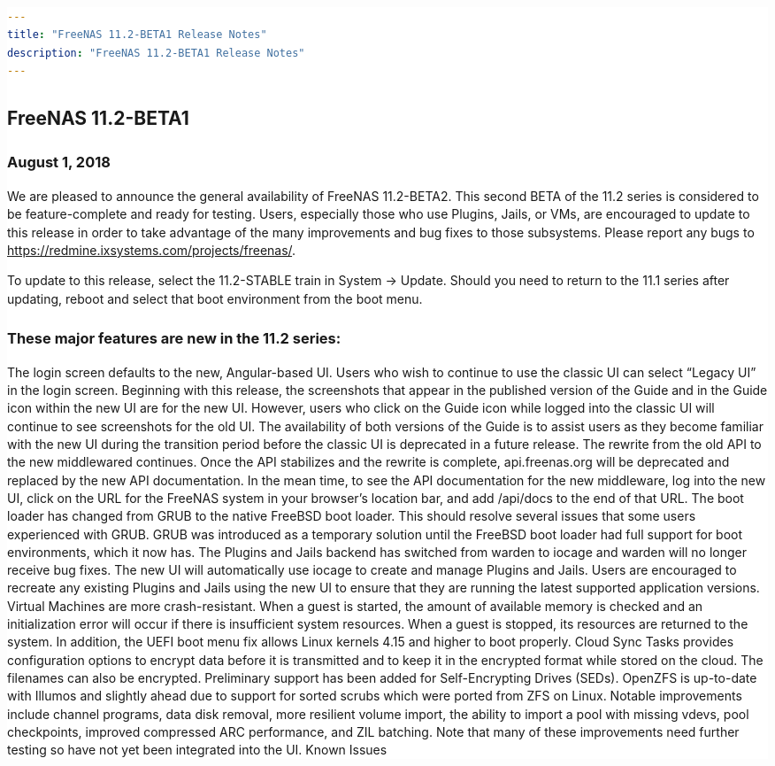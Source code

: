 ```yaml
---
title: "FreeNAS 11.2-BETA1 Release Notes"
description: "FreeNAS 11.2-BETA1 Release Notes"
---
```


## FreeNAS 11.2-BETA1

### August 1, 2018

We are pleased to announce the general availability of FreeNAS 11.2-BETA2. This second BETA of the 11.2 series is considered to be feature-complete and ready for testing. Users, especially those who use Plugins, Jails, or VMs, are encouraged to update to this release in order to take advantage of the many improvements and bug fixes to those subsystems. Please report any bugs to https://redmine.ixsystems.com/projects/freenas/.

To update to this release, select the 11.2-STABLE train in System → Update. Should you need to return to the 11.1 series after updating, reboot and select that boot environment from the boot menu.

### These major features are new in the 11.2 series:

The login screen defaults to the new, Angular-based UI. Users who wish to continue to use the classic UI can select “Legacy UI” in the login screen.
Beginning with this release, the screenshots that appear in the published version of the Guide and in the Guide icon within the new UI are for the new UI. However, users who click on the Guide icon while logged into the classic UI will continue to see screenshots for the old UI. The availability of both versions of the Guide is to assist users as they become familiar with the new UI during the transition period before the classic UI is deprecated in a future release.
The rewrite from the old API to the new middlewared continues. Once the API stabilizes and the rewrite is complete, api.freenas.org will be deprecated and replaced by the new API documentation. In the mean time, to see the API documentation for the new middleware, log into the new UI, click on the URL for the FreeNAS system in your browser’s location bar, and add /api/docs to the end of that URL.
The boot loader has changed from GRUB to the native FreeBSD boot loader. This should resolve several issues that some users experienced with GRUB. GRUB was introduced as a temporary solution until the FreeBSD boot loader had full support for boot environments, which it now has.
The Plugins and Jails backend has switched from warden to iocage and warden will no longer receive bug fixes. The new UI will automatically use iocage to create and manage Plugins and Jails. Users are encouraged to recreate any existing Plugins and Jails using the new UI to ensure that they are running the latest supported application versions.
Virtual Machines are more crash-resistant. When a guest is started, the amount of available memory is checked and an initialization error will occur if there is insufficient system resources. When a guest is stopped, its resources are returned to the system. In addition, the UEFI boot menu fix allows Linux kernels 4.15 and higher to boot properly.
Cloud Sync Tasks provides configuration options to encrypt data before it is transmitted and to keep it in the encrypted format while stored on the cloud. The filenames can also be encrypted.
Preliminary support has been added for Self-Encrypting Drives (SEDs).
OpenZFS is up-to-date with Illumos and slightly ahead due to support for sorted scrubs which were ported from ZFS on Linux. Notable improvements include channel programs, data disk removal, more resilient volume import, the ability to import a pool with missing vdevs, pool checkpoints, improved compressed ARC performance, and ZIL batching. Note that many of these improvements need further testing so have not yet been integrated into the UI.
Known Issues
